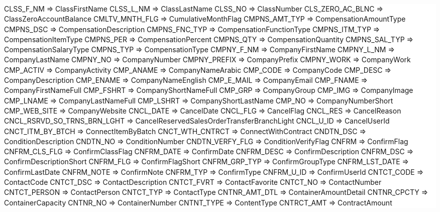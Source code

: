 CLSS_F_NM                    => ClassFirstName
CLSS_L_NM                    => ClassLastName
CLSS_NO                      => ClassNumber
CLS_ZERO_AC_BLNC             => ClassZeroAccountBalance
CMLTV_MNTH_FLG               => CumulativeMonthFlag
CMPNS_AMT_TYP                => CompensationAmountType
CMPNS_DSC                    => CompensationDescription
CMPNS_FNC_TYP                => CompensationFunctionType
CMPNS_ITM_TYP                => CompensationItemType
CMPNS_PER                    => CompensationPercent
CMPNS_QTY                    => CompensationQuantity
CMPNS_SAL_TYP                => CompensationSalaryType
CMPNS_TYP                    => CompensationType
CMPNY_F_NM                   => CompanyFirstName
CMPNY_L_NM                   => CompanyLastName
CMPNY_NO                     => CompanyNumber
CMPNY_PREFIX                 => CompanyPrefix
CMPNY_WORK                   => CompanyWork
CMP_ACTIV                    => CompanyActivity
CMP_ANAME                    => CompanyNameArabic
CMP_CODE                     => CompanyCode
CMP_DESC                     => CompanyDescription
CMP_ENAME                    => CompanyNameEnglish
CMP_E_MAIL                   => CompanyEmail
CMP_FNAME                    => CompanyFirstNameFull
CMP_FSHRT                    => CompanyShortNameFull
CMP_GRP                      => CompanyGroup
CMP_IMG                      => CompanyImage
CMP_LNAME                    => CompanyLastNameFull
CMP_LSHRT                    => CompanyShortLastName
CMP_NO                       => CompanyNumberShort
CMP_WEB_SITE                 => CompanyWebsite
CNCL_DATE                    => CancelDate
CNCL_FLG                     => CancelFlag
CNCL_RES                     => CancelReason
CNCL_RSRVD_SO_TRNS_BRN_LGHT  => CancelReservedSalesOrderTransferBranchLight
CNCL_U_ID                    => CancelUserId
CNCT_ITM_BY_BTCH             => ConnectItemByBatch
CNCT_WTH_CNTRCT              => ConnectWithContract
CNDTN_DSC                    => ConditionDescription
CNDTN_NO                     => ConditionNumber
CNDTN_VERFY_FLG              => ConditionVerifyFlag
CNFRM                        => ConfirmFlag
CNFRM_CLS_FLG                => ConfirmClassFlag
CNFRM_DATE                   => ConfirmDate
CNFRM_DESC                   => ConfirmDescription
CNFRM_DSC                    => ConfirmDescriptionShort
CNFRM_FLG                    => ConfirmFlagShort
CNFRM_GRP_TYP                => ConfirmGroupType
CNFRM_LST_DATE               => ConfirmLastDate
CNFRM_NOTE                   => ConfirmNote
CNFRM_TYP                    => ConfirmType
CNFRM_U_ID                   => ConfirmUserId
CNTCT_CODE                   => ContactCode
CNTCT_DSC                    => ContactDescription
CNTCT_FVRT                   => ContactFavorite
CNTCT_NO                     => ContactNumber
CNTCT_PERSON                 => ContactPerson
CNTCT_TYP                    => ContactType
CNTNR_AMT_DTL                => ContainerAmountDetail
CNTNR_CPCTY                  => ContainerCapacity
CNTNR_NO                     => ContainerNumber
CNTNT_TYPE                   => ContentType
CNTRCT_AMT                   => ContractAmount